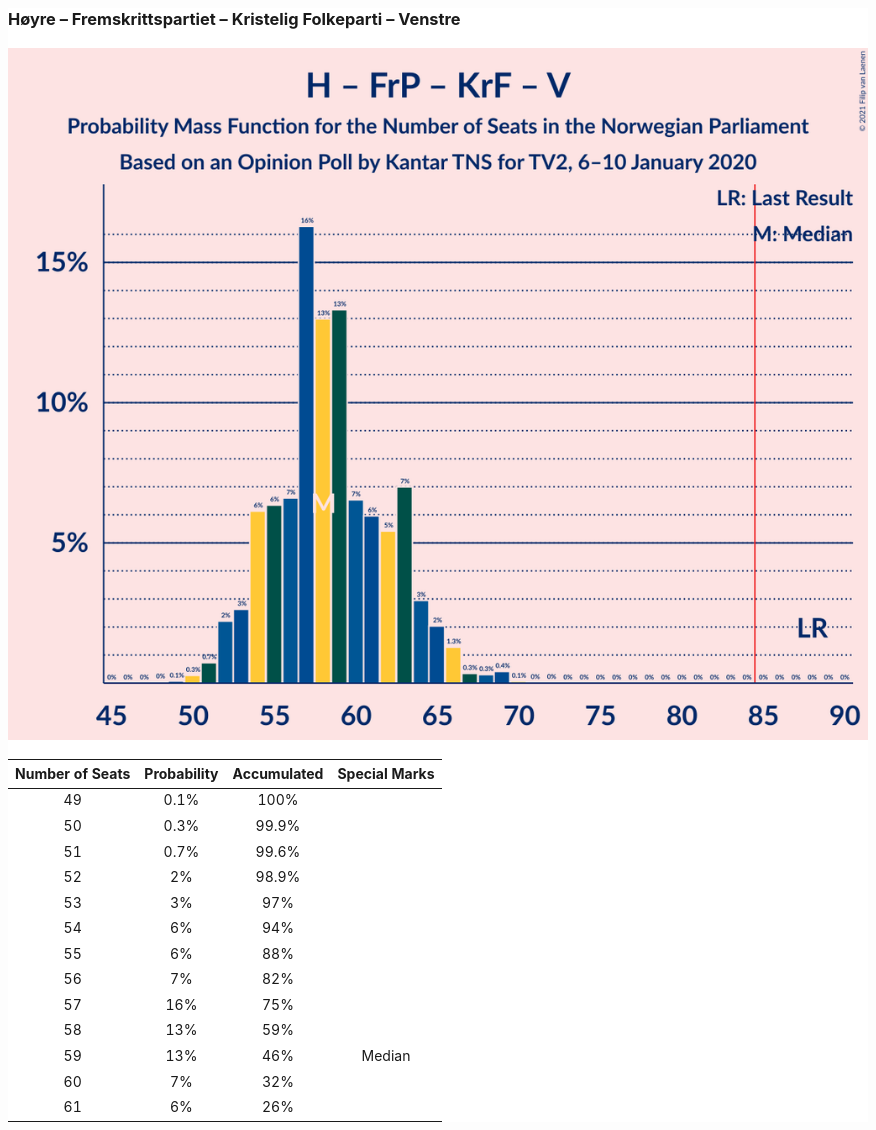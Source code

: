 ### Høyre – Fremskrittspartiet – Kristelig Folkeparti – Venstre

![Graph with seats probability mass function not yet produced](2020-01-10-KantarTNS-coalitions-seats-pmf-h–frp–krf–v.png "Seats Probability Mass Function")

| Number of Seats | Probability | Accumulated | Special Marks |
|:---------------:|:-----------:|:-----------:|:-------------:|
| 49 | 0.1% | 100% |  |
| 50 | 0.3% | 99.9% |  |
| 51 | 0.7% | 99.6% |  |
| 52 | 2% | 98.9% |  |
| 53 | 3% | 97% |  |
| 54 | 6% | 94% |  |
| 55 | 6% | 88% |  |
| 56 | 7% | 82% |  |
| 57 | 16% | 75% |  |
| 58 | 13% | 59% |  |
| 59 | 13% | 46% | Median |
| 60 | 7% | 32% |  |
| 61 | 6% | 26% |  |